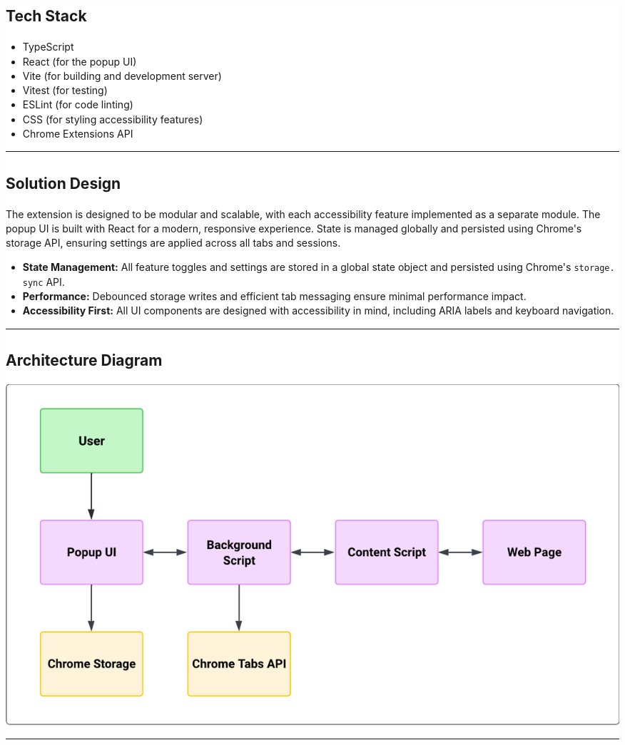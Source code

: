 
## Tech Stack

* TypeScript
* React (for the popup UI)
* Vite (for building and development server)
* Vitest (for testing)
* ESLint (for code linting)
* CSS (for styling accessibility features)
* Chrome Extensions API

---

## Solution Design

The extension is designed to be modular and scalable, with each accessibility feature implemented as a separate module. The popup UI is built with React for a modern, responsive experience. State is managed globally and persisted using Chrome's storage API, ensuring settings are applied across all tabs and sessions.

- **State Management:** All feature toggles and settings are stored in a global state object and persisted using Chrome's `storage.sync` API.
- **Performance:** Debounced storage writes and efficient tab messaging ensure minimal performance impact.
- **Accessibility First:** All UI components are designed with accessibility in mind, including ARIA labels and keyboard navigation.

---

## Architecture Diagram

<img src="img/architecture-diagram.png" alt="Architecture Diagram" width="100%" height="100%"/>

---